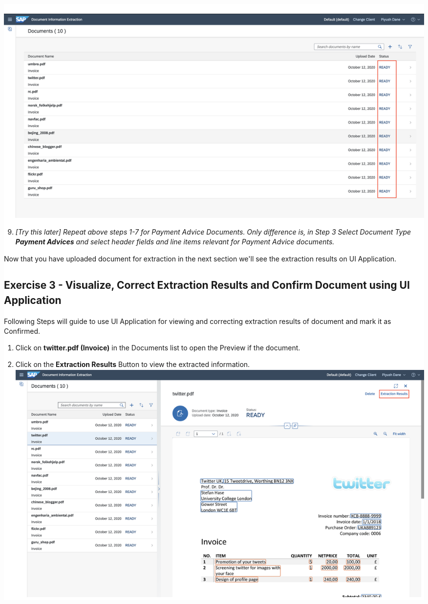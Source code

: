    <br>![](/doc_inf_ext_exercises/images/02_02_9.png)

9. *[Try this later] Repeat above steps 1-7 for Payment Advice Documents. Only difference is, in Step 3 Select Document Type **Payment Advices** and select header fields and line items relevant for Payment Advice documents.*

Now that you have uploaded document for extraction in the next section we'll see the extraction results on UI Application.


## Exercise 3 - Visualize, Correct Extraction Results and Confirm Document using UI Application

Following Steps will guide to use UI Application for viewing and correcting extraction results of document and mark it as Confirmed.

1. Click on **twitter.pdf (Invoice)** in the Documents list to open the Preview if the document.

2. Click on the **Extraction Results** Button to view the extracted information.
   <br>![](/doc_inf_ext_exercises/images/02_03_2.png)